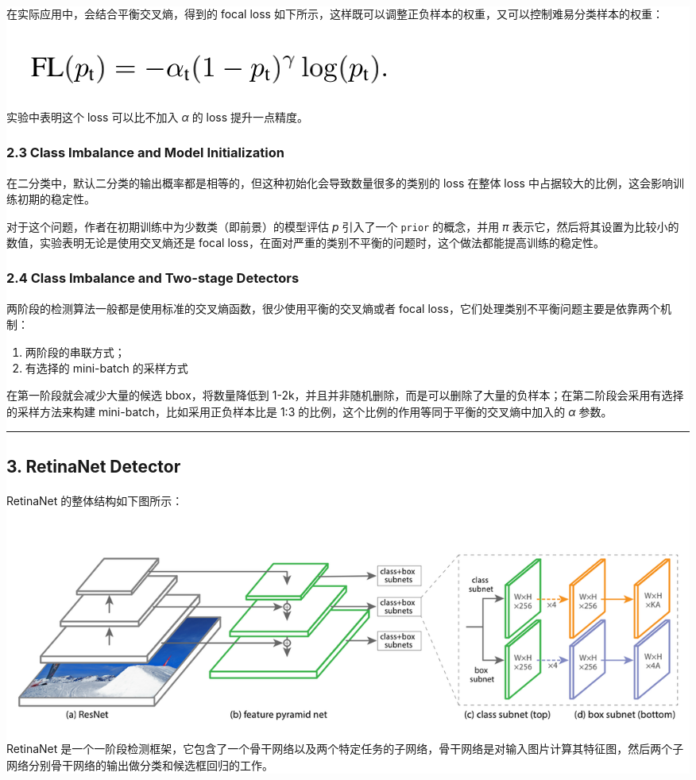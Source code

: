 在实际应用中，会结合平衡交叉熵，得到的 focal loss 如下所示，这样既可以调整正负样本的权重，又可以控制难易分类样本的权重：

![](../images/retinanet/func4.png)

实验中表明这个 loss 可以比不加入 $\alpha$ 的 loss 提升一点精度。

### 2.3 Class Imbalance and Model Initialization

在二分类中，默认二分类的输出概率都是相等的，但这种初始化会导致数量很多的类别的 loss 在整体 loss 中占据较大的比例，这会影响训练初期的稳定性。

对于这个问题，作者在初期训练中为少数类（即前景）的模型评估 $p$ 引入了一个 `prior` 的概念，并用 $\pi$ 表示它，然后将其设置为比较小的数值，实验表明无论是使用交叉熵还是 focal loss，在面对严重的类别不平衡的问题时，这个做法都能提高训练的稳定性。



### 2.4 Class Imbalance and Two-stage Detectors

两阶段的检测算法一般都是使用标准的交叉熵函数，很少使用平衡的交叉熵或者 focal loss，它们处理类别不平衡问题主要是依靠两个机制：

1. 两阶段的串联方式；
2. 有选择的 mini-batch 的采样方式

在第一阶段就会减少大量的候选 bbox，将数量降低到 1-2k，并且并非随机删除，而是可以删除了大量的负样本；在第二阶段会采用有选择的采样方法来构建 mini-batch，比如采用正负样本比是 1:3 的比例，这个比例的作用等同于平衡的交叉熵中加入的 $\alpha$ 参数。





------

## 3. RetinaNet Detector

RetinaNet 的整体结构如下图所示：

![](../images/retinanet/fig3.png)

RetinaNet 是一个一阶段检测框架，它包含了一个骨干网络以及两个特定任务的子网络，骨干网络是对输入图片计算其特征图，然后两个子网络分别骨干网络的输出做分类和候选框回归的工作。

